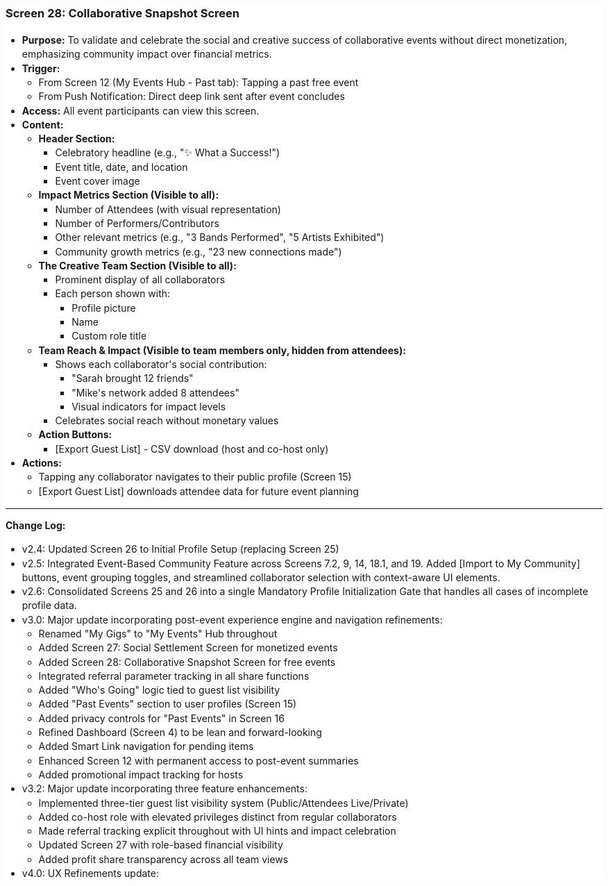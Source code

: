 ### **Screen 28: Collaborative Snapshot Screen**

* **Purpose:** To validate and celebrate the social and creative success of collaborative events without direct monetization, emphasizing community impact over financial metrics.
* **Trigger:**
  * From Screen 12 (My Events Hub - Past tab): Tapping a past free event
  * From Push Notification: Direct deep link sent after event concludes
* **Access:** All event participants can view this screen.
* **Content:**
  * **Header Section:**
    * Celebratory headline (e.g., "✨ What a Success!")
    * Event title, date, and location
    * Event cover image
  * **Impact Metrics Section (Visible to all):**
    * Number of Attendees (with visual representation)
    * Number of Performers/Contributors
    * Other relevant metrics (e.g., "3 Bands Performed", "5 Artists Exhibited")
    * Community growth metrics (e.g., "23 new connections made")
  * **The Creative Team Section (Visible to all):**
    * Prominent display of all collaborators
    * Each person shown with:
      * Profile picture
      * Name
      * Custom role title
  * **Team Reach & Impact (Visible to team members only, hidden from attendees):**
    * Shows each collaborator's social contribution:
      * "Sarah brought 12 friends"
      * "Mike's network added 8 attendees"
      * Visual indicators for impact levels
    * Celebrates social reach without monetary values
  * **Action Buttons:**
    * [Export Guest List] - CSV download (host and co-host only)
* **Actions:**
  * Tapping any collaborator navigates to their public profile (Screen 15)
  * [Export Guest List] downloads attendee data for future event planning

---

**Change Log:**
- v2.4: Updated Screen 26 to Initial Profile Setup (replacing Screen 25)
- v2.5: Integrated Event-Based Community Feature across Screens 7.2, 9, 14, 18.1, and 19. Added [Import to My Community] buttons, event grouping toggles, and streamlined collaborator selection with context-aware UI elements.
- v2.6: Consolidated Screens 25 and 26 into a single Mandatory Profile Initialization Gate that handles all cases of incomplete profile data.
- v3.0: Major update incorporating post-event experience engine and navigation refinements:
  - Renamed "My Gigs" to "My Events" Hub throughout
  - Added Screen 27: Social Settlement Screen for monetized events
  - Added Screen 28: Collaborative Snapshot Screen for free events
  - Integrated referral parameter tracking in all share functions
  - Added "Who's Going" logic tied to guest list visibility
  - Added "Past Events" section to user profiles (Screen 15)
  - Added privacy controls for "Past Events" in Screen 16
  - Refined Dashboard (Screen 4) to be lean and forward-looking
  - Added Smart Link navigation for pending items
  - Enhanced Screen 12 with permanent access to post-event summaries
  - Added promotional impact tracking for hosts
- v3.2: Major update incorporating three feature enhancements:
  - Implemented three-tier guest list visibility system (Public/Attendees Live/Private)
  - Added co-host role with elevated privileges distinct from regular collaborators
  - Made referral tracking explicit throughout with UI hints and impact celebration
  - Updated Screen 27 with role-based financial visibility
  - Added profit share transparency across all team views
- v4.0: UX Refinements update: